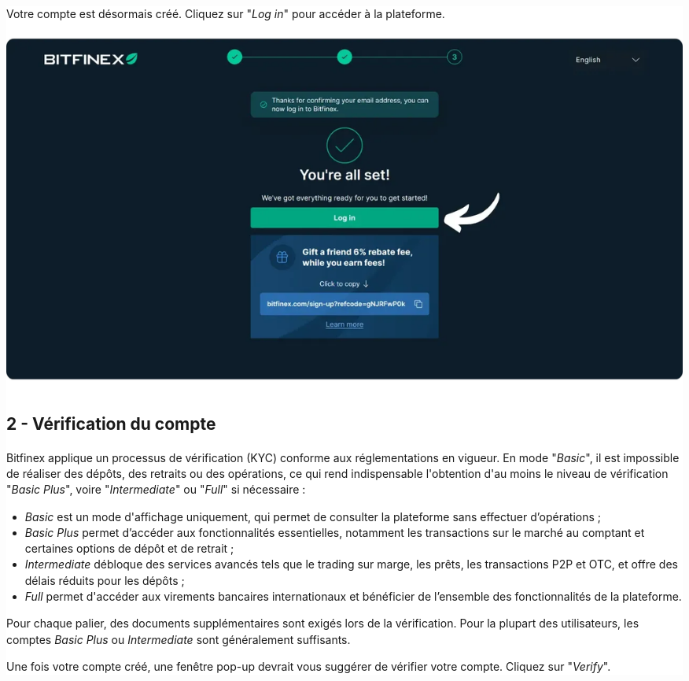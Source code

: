Votre compte est désormais créé. Cliquez sur "*Log in*" pour accéder à la plateforme.

![BITFINEX](assets/fr/06.webp)

## 2 - Vérification du compte

Bitfinex applique un processus de vérification (KYC) conforme aux réglementations en vigueur. En mode "*Basic*", il est impossible de réaliser des dépôts, des retraits ou des opérations, ce qui rend indispensable l'obtention d'au moins le niveau de vérification "*Basic Plus*", voire "*Intermediate*" ou "*Full*" si nécessaire :
- *Basic* est un mode d'affichage uniquement, qui permet de consulter la plateforme sans effectuer d’opérations ;
- *Basic Plus* permet d’accéder aux fonctionnalités essentielles, notamment les transactions sur le marché au comptant et certaines options de dépôt et de retrait ;
- *Intermediate* débloque des services avancés tels que le trading sur marge, les prêts, les transactions P2P et OTC, et offre des délais réduits pour les dépôts ;
- *Full* permet d'accéder aux virements bancaires internationaux et bénéficier de l’ensemble des fonctionnalités de la plateforme.

Pour chaque palier, des documents supplémentaires sont exigés lors de la vérification. Pour la plupart des utilisateurs, les comptes *Basic Plus* ou *Intermediate* sont généralement suffisants.

Une fois votre compte créé, une fenêtre pop-up devrait vous suggérer de vérifier votre compte. Cliquez sur "*Verify*".
